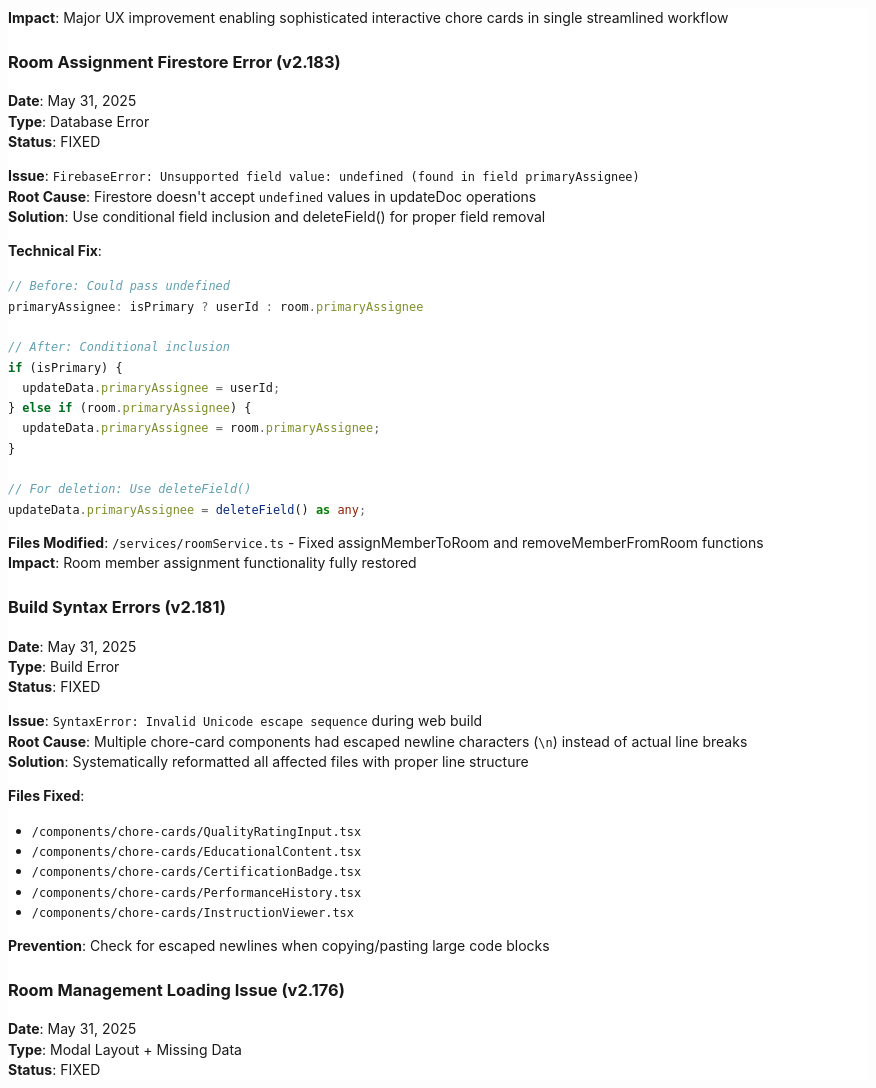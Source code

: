 **Impact**: Major UX improvement enabling sophisticated interactive chore cards in single streamlined workflow

### Room Assignment Firestore Error (v2.183)
**Date**: May 31, 2025  
**Type**: Database Error  
**Status**: FIXED

**Issue**: `FirebaseError: Unsupported field value: undefined (found in field primaryAssignee)`  
**Root Cause**: Firestore doesn't accept `undefined` values in updateDoc operations  
**Solution**: Use conditional field inclusion and deleteField() for proper field removal  

**Technical Fix**:
```typescript
// Before: Could pass undefined
primaryAssignee: isPrimary ? userId : room.primaryAssignee

// After: Conditional inclusion
if (isPrimary) {
  updateData.primaryAssignee = userId;
} else if (room.primaryAssignee) {
  updateData.primaryAssignee = room.primaryAssignee;
}

// For deletion: Use deleteField()
updateData.primaryAssignee = deleteField() as any;
```

**Files Modified**: `/services/roomService.ts` - Fixed assignMemberToRoom and removeMemberFromRoom functions  
**Impact**: Room member assignment functionality fully restored

### Build Syntax Errors (v2.181)
**Date**: May 31, 2025  
**Type**: Build Error  
**Status**: FIXED

**Issue**: `SyntaxError: Invalid Unicode escape sequence` during web build  
**Root Cause**: Multiple chore-card components had escaped newline characters (`\n`) instead of actual line breaks  
**Solution**: Systematically reformatted all affected files with proper line structure  

**Files Fixed**:
- `/components/chore-cards/QualityRatingInput.tsx`
- `/components/chore-cards/EducationalContent.tsx`
- `/components/chore-cards/CertificationBadge.tsx`
- `/components/chore-cards/PerformanceHistory.tsx`
- `/components/chore-cards/InstructionViewer.tsx`

**Prevention**: Check for escaped newlines when copying/pasting large code blocks

### Room Management Loading Issue (v2.176)
**Date**: May 31, 2025  
**Type**: Modal Layout + Missing Data  
**Status**: FIXED
